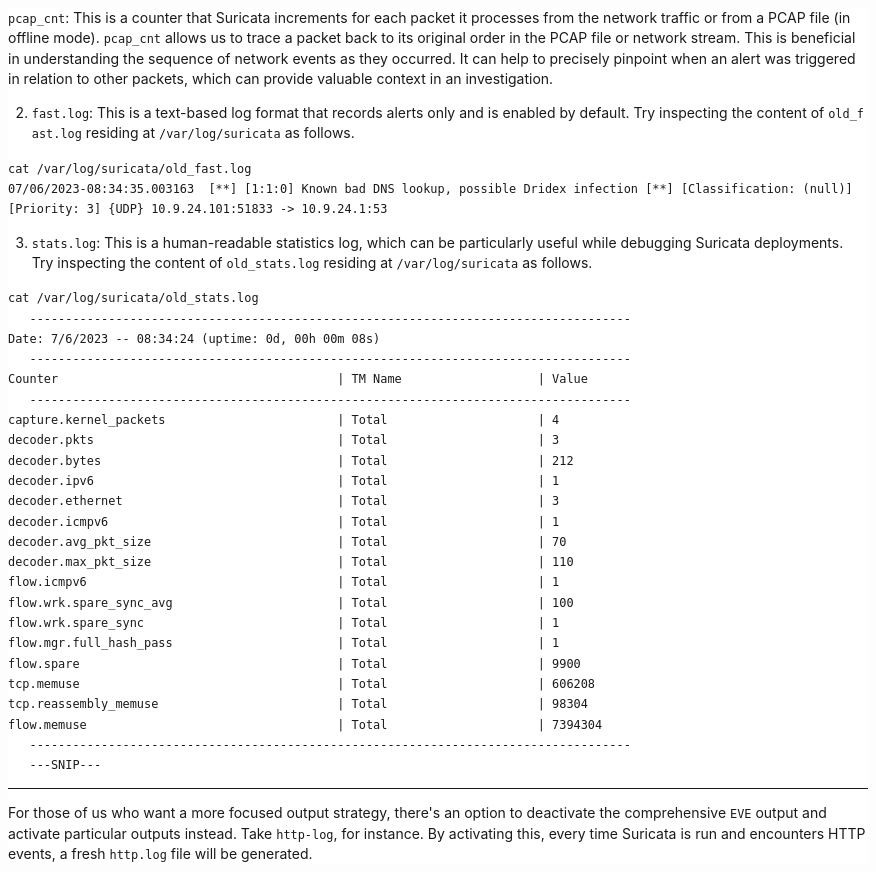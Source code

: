 `pcap_cnt`: This is a counter that Suricata increments for each packet it processes from the network traffic or from a PCAP file (in offline mode). `pcap_cnt` allows us to trace a packet back to its original order in the PCAP file or network stream. This is beneficial in understanding the sequence of network events as they occurred. It can help to precisely pinpoint when an alert was triggered in relation to other packets, which can provide valuable context in an investigation.

2. `fast.log`: This is a text-based log format that records alerts only and is enabled by default. Try inspecting the content of `old_fast.log` residing at `/var/log/suricata` as follows.


```shell
cat /var/log/suricata/old_fast.log
07/06/2023-08:34:35.003163  [**] [1:1:0] Known bad DNS lookup, possible Dridex infection [**] [Classification: (null)] [Priority: 3] {UDP} 10.9.24.101:51833 -> 10.9.24.1:53

```

3. `stats.log`: This is a human-readable statistics log, which can be particularly useful while debugging Suricata deployments. Try inspecting the content of `old_stats.log` residing at `/var/log/suricata` as follows.


```shell
cat /var/log/suricata/old_stats.log
   ------------------------------------------------------------------------------------
Date: 7/6/2023 -- 08:34:24 (uptime: 0d, 00h 00m 08s)
   ------------------------------------------------------------------------------------
Counter                                       | TM Name                   | Value
   ------------------------------------------------------------------------------------
capture.kernel_packets                        | Total                     | 4
decoder.pkts                                  | Total                     | 3
decoder.bytes                                 | Total                     | 212
decoder.ipv6                                  | Total                     | 1
decoder.ethernet                              | Total                     | 3
decoder.icmpv6                                | Total                     | 1
decoder.avg_pkt_size                          | Total                     | 70
decoder.max_pkt_size                          | Total                     | 110
flow.icmpv6                                   | Total                     | 1
flow.wrk.spare_sync_avg                       | Total                     | 100
flow.wrk.spare_sync                           | Total                     | 1
flow.mgr.full_hash_pass                       | Total                     | 1
flow.spare                                    | Total                     | 9900
tcp.memuse                                    | Total                     | 606208
tcp.reassembly_memuse                         | Total                     | 98304
flow.memuse                                   | Total                     | 7394304
   ------------------------------------------------------------------------------------
   ---SNIP---

```


* * *

For those of us who want a more focused output strategy, there's an option to deactivate the comprehensive `EVE` output and activate particular outputs instead. Take `http-log`, for instance. By activating this, every time Suricata is run and encounters HTTP events, a fresh `http.log` file will be generated.
